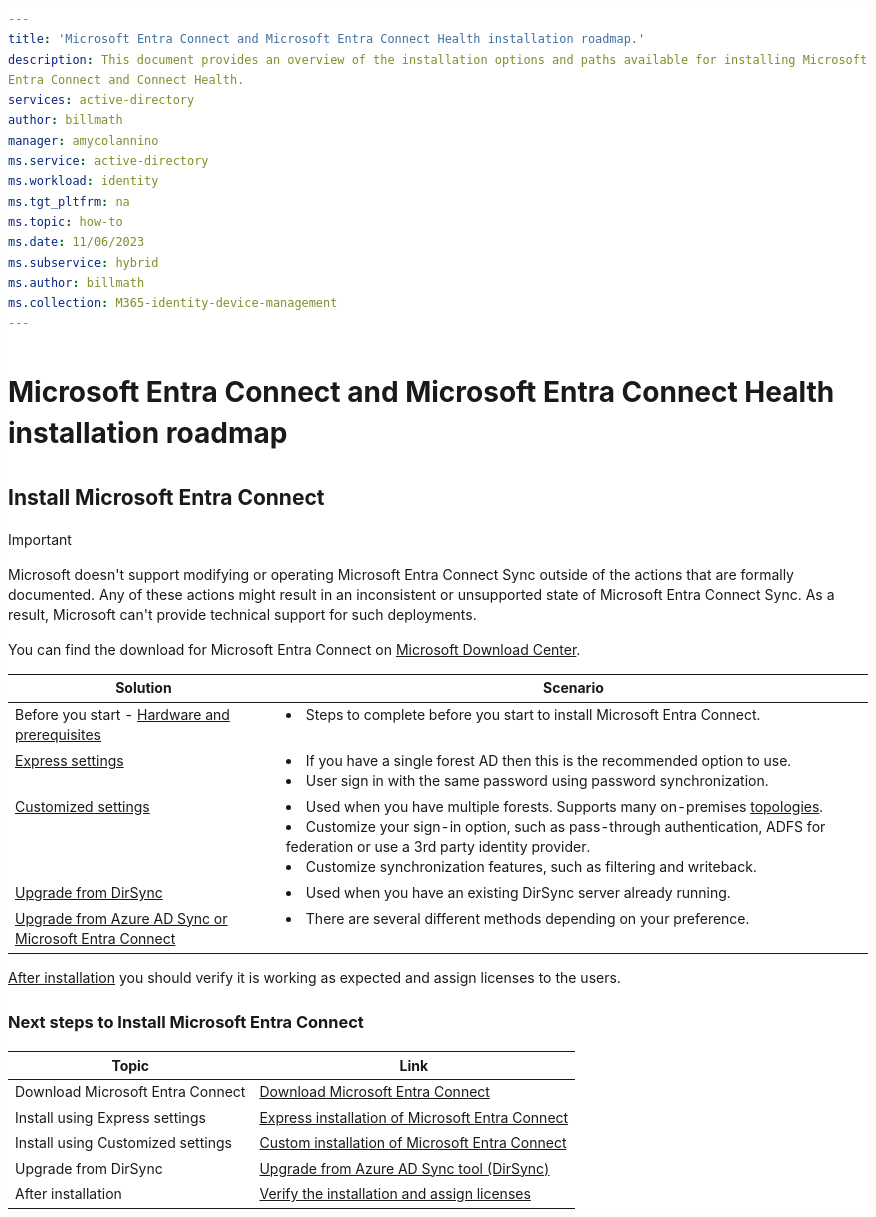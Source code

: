 ```yaml
---
title: 'Microsoft Entra Connect and Microsoft Entra Connect Health installation roadmap.'
description: This document provides an overview of the installation options and paths available for installing Microsoft Entra Connect and Connect Health.
services: active-directory
author: billmath
manager: amycolannino
ms.service: active-directory
ms.workload: identity
ms.tgt_pltfrm: na
ms.topic: how-to
ms.date: 11/06/2023
ms.subservice: hybrid
ms.author: billmath
ms.collection: M365-identity-device-management
---
```


# Microsoft Entra Connect and Microsoft Entra Connect Health installation roadmap

<a name='install-azure-ad-connect'></a>

## Install Microsoft Entra Connect

> [!IMPORTANT]
> Microsoft doesn't support modifying or operating Microsoft Entra Connect Sync outside of the actions that are formally documented. Any of these actions might result in an inconsistent or unsupported state of Microsoft Entra Connect Sync. As a result, Microsoft can't provide technical support for such deployments.

You can find the download for Microsoft Entra Connect on [Microsoft Download Center](https://go.microsoft.com/fwlink/?LinkId=615771).

| Solution | Scenario |
| --- | --- |
| Before you start - [Hardware and prerequisites](how-to-connect-install-prerequisites.md) |<li>Steps to complete before you start to install Microsoft Entra Connect.</li> |
| [Express settings](how-to-connect-install-express.md) |<li>If you have a single forest AD then this is the recommended option to use.</li> <li>User sign in with the same password using password synchronization.</li> |
| [Customized settings](how-to-connect-install-custom.md) |<li>Used when you have multiple forests. Supports many on-premises [topologies](plan-connect-topologies.md).</li> <li>Customize your sign-in option, such as pass-through authentication, ADFS for federation or use a 3rd party identity provider.</li> <li>Customize synchronization features, such as filtering and writeback.</li> |
| [Upgrade from DirSync](how-to-dirsync-upgrade-get-started.md) |<li>Used when you have an existing DirSync server already running.</li> |
| [Upgrade from Azure AD Sync or Microsoft Entra Connect](how-to-upgrade-previous-version.md) |<li>There are several different methods depending on your preference.</li> |

[After installation](how-to-connect-post-installation.md) you should verify it is working as expected and assign licenses to the users.

<a name='next-steps-to-install-azure-ad-connect'></a>

### Next steps to Install Microsoft Entra Connect
|Topic |Link|  
| --- | --- |
|Download Microsoft Entra Connect | [Download Microsoft Entra Connect](https://go.microsoft.com/fwlink/?LinkId=615771)|
|Install using Express settings | [Express installation of Microsoft Entra Connect](./how-to-connect-install-express.md)|
|Install using Customized settings | [Custom installation of Microsoft Entra Connect](./how-to-connect-install-custom.md)|
|Upgrade from DirSync | [Upgrade from Azure AD Sync tool (DirSync)](./how-to-dirsync-upgrade-get-started.md)|
|After installation | [Verify the installation and assign licenses](how-to-connect-post-installation.md)|

